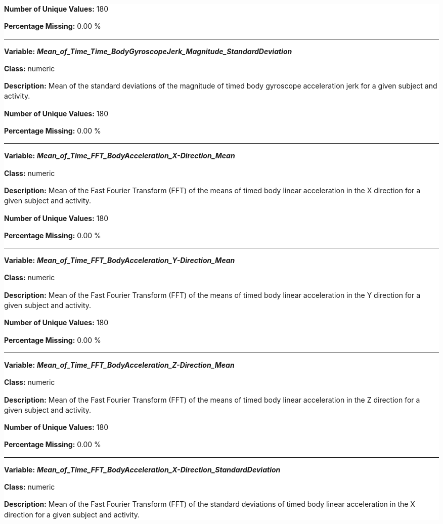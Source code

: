 **Number of Unique Values:** 	180

**Percentage Missing:** 	0.00 %         

---------------

**Variable:**   	**_Mean\_of\_Time\_Time\_BodyGyroscopeJerk\_Magnitude\_StandardDeviation_**                                                        

**Class:**                  numeric                                                                       

**Description:** Mean of the standard deviations of the magnitude of timed body gyroscope acceleration jerk for a given subject and activity.                                                                                         

**Number of Unique Values:** 	180

**Percentage Missing:** 	0.00 %         

---------------

**Variable:**   	**_Mean\_of\_Time\_FFT\_BodyAcceleration\_X-Direction\_Mean_**                                                        

**Class:**                  numeric                                                                       

**Description:**  Mean of the Fast Fourier Transform (FFT) of the means of timed body linear acceleration in the X direction for a given subject and activity.                                                                                       

**Number of Unique Values:** 	180

**Percentage Missing:** 	0.00 %         

---------------

**Variable:**   	**_Mean\_of\_Time\_FFT\_BodyAcceleration\_Y-Direction\_Mean_**                                                        

**Class:**                  numeric                                                                       

**Description:** Mean of the Fast Fourier Transform (FFT) of the means of timed body linear acceleration in the Y direction for a given subject and activity.                                                                                             

**Number of Unique Values:** 	180

**Percentage Missing:** 	0.00 %         

---------------

**Variable:**   	**_Mean\_of\_Time\_FFT\_BodyAcceleration\_Z-Direction\_Mean_**                                                        

**Class:**                  numeric                                                                       

**Description:** Mean of the Fast Fourier Transform (FFT) of the means of timed body linear acceleration in the Z direction for a given subject and activity.                                                                                           

**Number of Unique Values:** 	180

**Percentage Missing:** 	0.00 %         

---------------

**Variable:**   	**_Mean\_of\_Time\_FFT\_BodyAcceleration\_X-Direction\_StandardDeviation_**                                                        

**Class:**                  numeric                                                                       

**Description:** Mean of the Fast Fourier Transform (FFT) of the standard deviations of timed body linear acceleration in the X direction for a given subject and activity.                                                                                        
